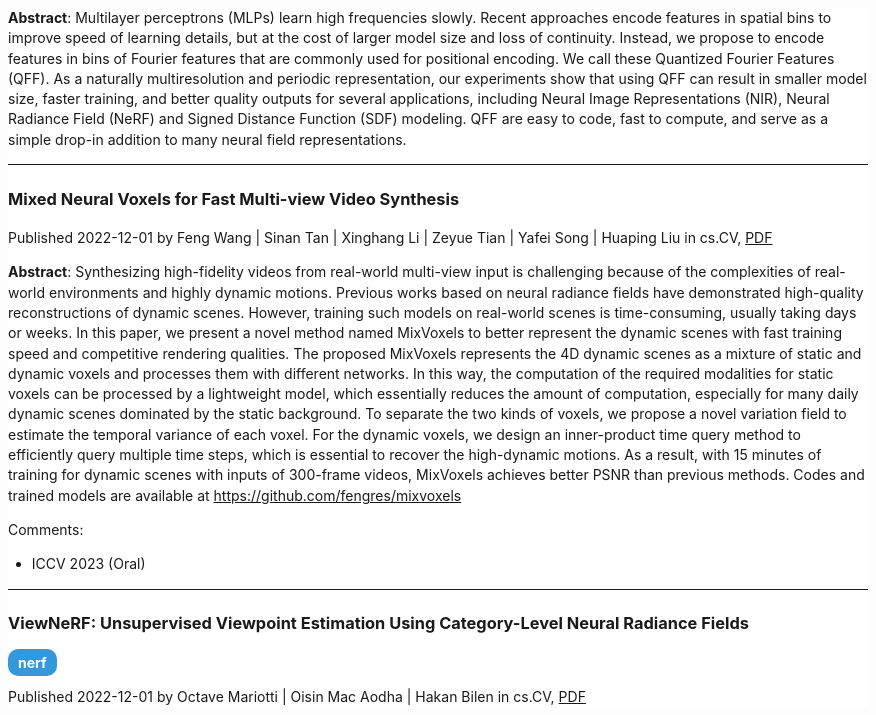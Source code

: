 **Abstract**: Multilayer perceptrons (MLPs) learn high frequencies slowly. Recent
approaches encode features in spatial bins to improve speed of learning
details, but at the cost of larger model size and loss of continuity. Instead,
we propose to encode features in bins of Fourier features that are commonly
used for positional encoding. We call these Quantized Fourier Features (QFF).
As a naturally multiresolution and periodic representation, our experiments
show that using QFF can result in smaller model size, faster training, and
better quality outputs for several applications, including Neural Image
Representations (NIR), Neural Radiance Field (NeRF) and Signed Distance
Function (SDF) modeling. QFF are easy to code, fast to compute, and serve as a
simple drop-in addition to many neural field representations.

---

### Mixed Neural Voxels for Fast Multi-view Video Synthesis



Published 2022-12-01 by Feng Wang | Sinan Tan | Xinghang Li | Zeyue Tian | Yafei Song | Huaping Liu in cs.CV, [PDF](http://arxiv.org/pdf/2212.00190v2)

**Abstract**: Synthesizing high-fidelity videos from real-world multi-view input is
challenging because of the complexities of real-world environments and highly
dynamic motions. Previous works based on neural radiance fields have
demonstrated high-quality reconstructions of dynamic scenes. However, training
such models on real-world scenes is time-consuming, usually taking days or
weeks. In this paper, we present a novel method named MixVoxels to better
represent the dynamic scenes with fast training speed and competitive rendering
qualities. The proposed MixVoxels represents the 4D dynamic scenes as a mixture
of static and dynamic voxels and processes them with different networks. In
this way, the computation of the required modalities for static voxels can be
processed by a lightweight model, which essentially reduces the amount of
computation, especially for many daily dynamic scenes dominated by the static
background. To separate the two kinds of voxels, we propose a novel variation
field to estimate the temporal variance of each voxel. For the dynamic voxels,
we design an inner-product time query method to efficiently query multiple time
steps, which is essential to recover the high-dynamic motions. As a result,
with 15 minutes of training for dynamic scenes with inputs of 300-frame videos,
MixVoxels achieves better PSNR than previous methods. Codes and trained models
are available at https://github.com/fengres/mixvoxels

Comments:
- ICCV 2023 (Oral)

---

### ViewNeRF: Unsupervised Viewpoint Estimation Using Category-Level Neural  Radiance Fields

<span for="heading" style="font-weight: bold; background-color: #3498db; color: white; padding: 5px 10px; border-radius: 10px; margin-right: 1em;">nerf</span>

Published 2022-12-01 by Octave Mariotti | Oisin Mac Aodha | Hakan Bilen in cs.CV, [PDF](http://arxiv.org/pdf/2212.00436v1)
